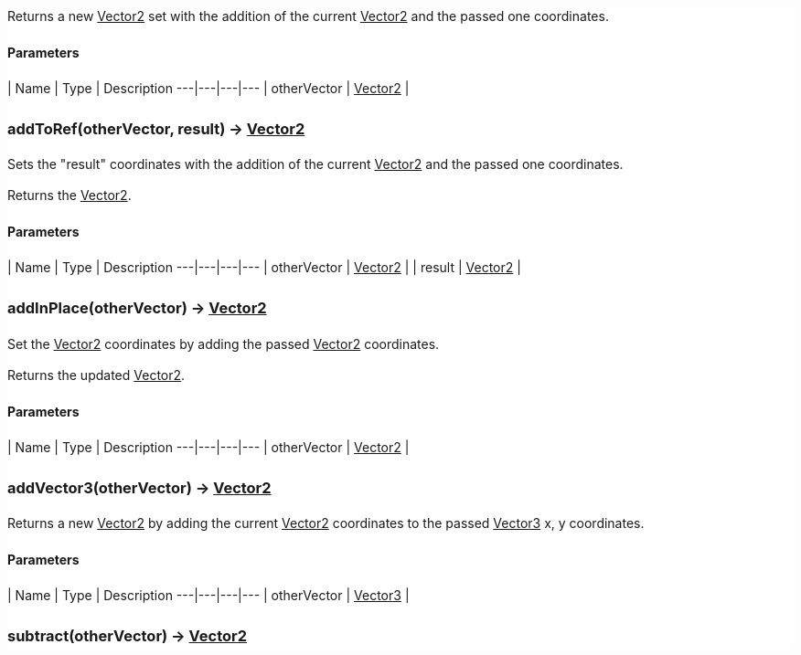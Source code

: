 Returns a new [Vector2](/classes/3.1/Vector2) set with the addition of the current [Vector2](/classes/3.1/Vector2) and the passed one coordinates.

#### Parameters
 | Name | Type | Description
---|---|---|---
 | otherVector | [Vector2](/classes/3.1/Vector2) | 

### addToRef(otherVector, result) &rarr; [Vector2](/classes/3.1/Vector2)

Sets the "result" coordinates with the addition of the current [Vector2](/classes/3.1/Vector2) and the passed one coordinates.

Returns the [Vector2](/classes/3.1/Vector2).

#### Parameters
 | Name | Type | Description
---|---|---|---
 | otherVector | [Vector2](/classes/3.1/Vector2) | 
 | result | [Vector2](/classes/3.1/Vector2) | 
### addInPlace(otherVector) &rarr; [Vector2](/classes/3.1/Vector2)

Set the [Vector2](/classes/3.1/Vector2) coordinates by adding the passed [Vector2](/classes/3.1/Vector2) coordinates.

Returns the updated [Vector2](/classes/3.1/Vector2).

#### Parameters
 | Name | Type | Description
---|---|---|---
 | otherVector | [Vector2](/classes/3.1/Vector2) | 

### addVector3(otherVector) &rarr; [Vector2](/classes/3.1/Vector2)

Returns a new [Vector2](/classes/3.1/Vector2) by adding the current [Vector2](/classes/3.1/Vector2) coordinates to the passed [Vector3](/classes/3.1/Vector3) x, y coordinates.

#### Parameters
 | Name | Type | Description
---|---|---|---
 | otherVector | [Vector3](/classes/3.1/Vector3) | 

### subtract(otherVector) &rarr; [Vector2](/classes/3.1/Vector2)
